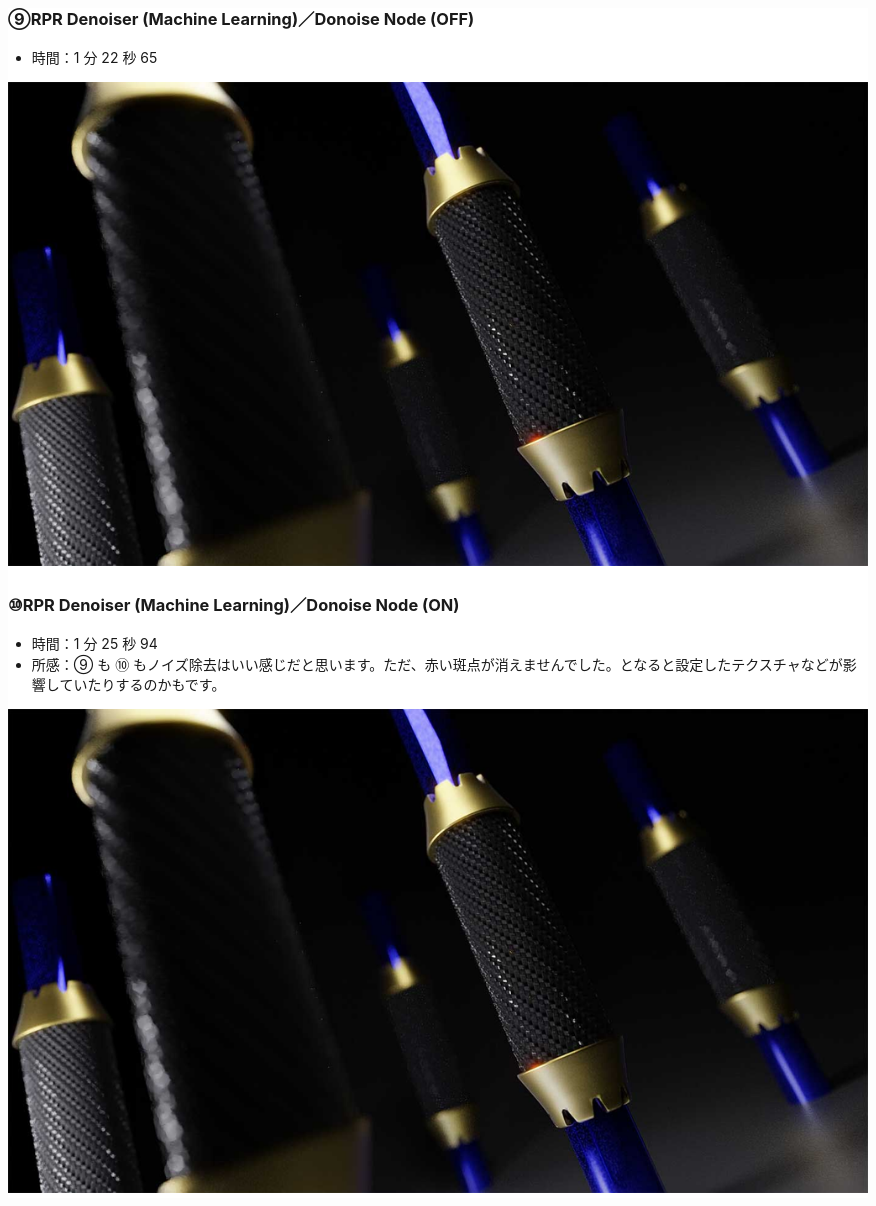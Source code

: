 ### ⑨RPR Denoiser (Machine Learning)／Donoise Node (OFF)

- 時間：1 分 22 秒 65

![](./007_1_denoise5_Machine-Learning-AOVoff_1m22s65.jpg)

### ⑩RPR Denoiser (Machine Learning)／Donoise Node (ON)

- 時間：1 分 25 秒 94
- 所感：⑨ も ⑩ もノイズ除去はいい感じだと思います。ただ、赤い斑点が消えませんでした。となると設定したテクスチャなどが影響していたりするのかもです。

![](./007_1_denoise10_Machine-Learning-DenoseNODE_1m25s94.jpg)
